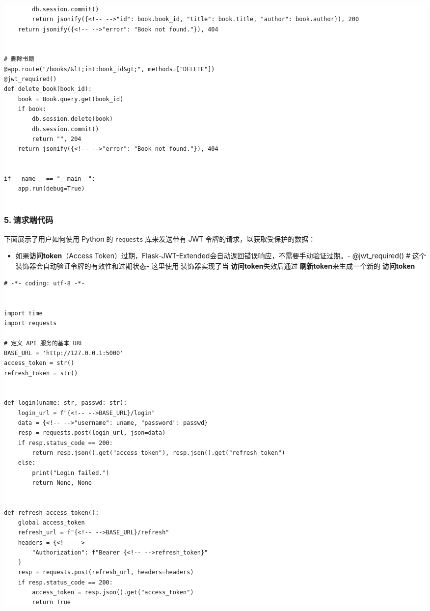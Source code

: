 ```
        db.session.commit()
        return jsonify({<!-- -->"id": book.book_id, "title": book.title, "author": book.author}), 200
    return jsonify({<!-- -->"error": "Book not found."}), 404


# 删除书籍
@app.route("/books/&lt;int:book_id&gt;", methods=["DELETE"])
@jwt_required()
def delete_book(book_id):
    book = Book.query.get(book_id)
    if book:
        db.session.delete(book)
        db.session.commit()
        return "", 204
    return jsonify({<!-- -->"error": "Book not found."}), 404


if __name__ == "__main__":
    app.run(debug=True)


```

### 5. 请求端代码

下面展示了用户如何使用 Python 的 `requests` 库来发送带有 JWT 令牌的请求，以获取受保护的数据：
- 如果**访问token**（Access Token）过期，Flask-JWT-Extended会自动返回错误响应，不需要手动验证过期。- @jwt_required() # 这个装饰器会自动验证令牌的有效性和过期状态- 这里使用 装饰器实现了当 **访问token**失效后通过 **刷新token**来生成一个新的 **访问token**
```
# -*- coding: utf-8 -*-


import time
import requests

# 定义 API 服务的基本 URL
BASE_URL = 'http://127.0.0.1:5000'
access_token = str()
refresh_token = str()


def login(uname: str, passwd: str):
    login_url = f"{<!-- -->BASE_URL}/login"
    data = {<!-- -->"username": uname, "password": passwd}
    resp = requests.post(login_url, json=data)
    if resp.status_code == 200:
        return resp.json().get("access_token"), resp.json().get("refresh_token")
    else:
        print("Login failed.")
        return None, None


def refresh_access_token():
    global access_token
    refresh_url = f"{<!-- -->BASE_URL}/refresh"
    headers = {<!-- -->
        "Authorization": f"Bearer {<!-- -->refresh_token}"
    }
    resp = requests.post(refresh_url, headers=headers)
    if resp.status_code == 200:
        access_token = resp.json().get("access_token")
        return True
```